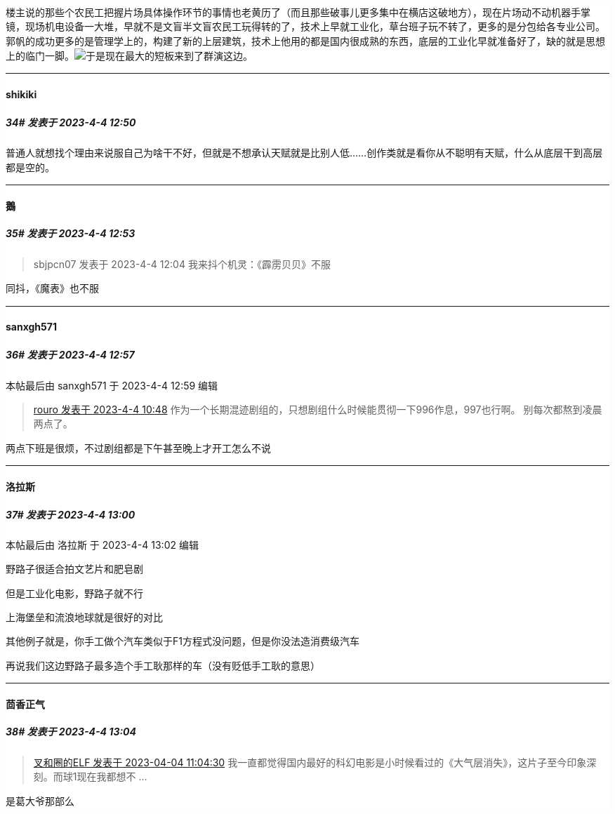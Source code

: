 楼主说的那些个农民工把握片场具体操作环节的事情也老黄历了（而且那些破事儿更多集中在横店这破地方），现在片场动不动机器手掌镜，现场机电设备一大堆，早就不是文盲半文盲农民工玩得转的了，技术上早就工业化，草台班子玩不转了，更多的是分包给各专业公司。郭帆的成功更多的是管理学上的，构建了新的上层建筑，技术上他用的都是国内很成熟的东西，底层的工业化早就准备好了，缺的就是思想上的临门一脚。<img src="https://static.saraba1st.com/image/smiley/face2017/068.png" referrerpolicy="no-referrer">于是现在最大的短板来到了群演这边。

*****

####  shikiki  
##### 34#       发表于 2023-4-4 12:50

普通人就想找个理由来说服自己为啥干不好，但就是不想承认天赋就是比别人低……创作类就是看你从不聪明有天赋，什么从底层干到高层都是空的。

*****

####  鵝  
##### 35#       发表于 2023-4-4 12:53

<blockquote>sbjpcn07 发表于 2023-4-4 12:04
我来抖个机灵：《霹雳贝贝》不服</blockquote>
同抖，《魔表》也不服

*****

####  sanxgh571  
##### 36#       发表于 2023-4-4 12:57

 本帖最后由 sanxgh571 于 2023-4-4 12:59 编辑 
<blockquote><a href="httphttps://bbs.saraba1st.com/2b/forum.php?mod=redirect&amp;goto=findpost&amp;pid=60328103&amp;ptid=2127365" target="_blank">rouro 发表于 2023-4-4 10:48</a>
作为一个长期混迹剧组的，只想剧组什么时候能贯彻一下996作息，997也行啊。
别每次都熬到凌晨两点了。</blockquote>
两点下班是很烦，不过剧组都是下午甚至晚上才开工怎么不说

*****

####  洛拉斯  
##### 37#       发表于 2023-4-4 13:00

 本帖最后由 洛拉斯 于 2023-4-4 13:02 编辑 

野路子很适合拍文艺片和肥皂剧

但是工业化电影，野路子就不行

上海堡垒和流浪地球就是很好的对比

其他例子就是，你手工做个汽车类似于F1方程式没问题，但是你没法造消费级汽车

再说我们这边野路子最多造个手工耿那样的车（没有贬低手工耿的意思）

*****

####  茴香正气  
##### 38#       发表于 2023-4-4 13:04

<blockquote><a href="httphttps://bbs.saraba1st.com/2b/forum.php?mod=redirect&amp;goto=findpost&amp;pid=60328357&amp;ptid=2127365" target="_blank">叉和圈的ELF 发表于 2023-04-04 11:04:30</a>
我一直都觉得国内最好的科幻电影是小时候看过的《大气层消失》，这片子至今印象深刻。而球1现在我都想不 ...</blockquote>是葛大爷那部么
